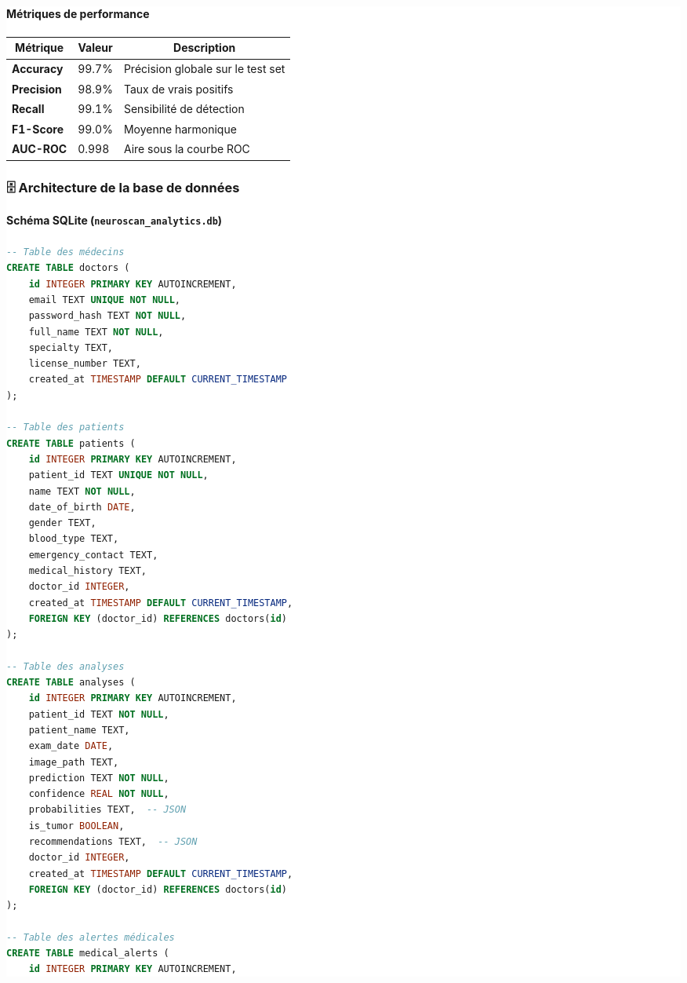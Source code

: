 #### Métriques de performance

| Métrique | Valeur | Description |
|----------|--------|-------------|
| **Accuracy** | 99.7% | Précision globale sur le test set |
| **Precision** | 98.9% | Taux de vrais positifs |
| **Recall** | 99.1% | Sensibilité de détection |
| **F1-Score** | 99.0% | Moyenne harmonique |
| **AUC-ROC** | 0.998 | Aire sous la courbe ROC |

### 🗄️ Architecture de la base de données

#### Schéma SQLite (`neuroscan_analytics.db`)

```sql
-- Table des médecins
CREATE TABLE doctors (
    id INTEGER PRIMARY KEY AUTOINCREMENT,
    email TEXT UNIQUE NOT NULL,
    password_hash TEXT NOT NULL,
    full_name TEXT NOT NULL,
    specialty TEXT,
    license_number TEXT,
    created_at TIMESTAMP DEFAULT CURRENT_TIMESTAMP
);

-- Table des patients
CREATE TABLE patients (
    id INTEGER PRIMARY KEY AUTOINCREMENT,
    patient_id TEXT UNIQUE NOT NULL,
    name TEXT NOT NULL,
    date_of_birth DATE,
    gender TEXT,
    blood_type TEXT,
    emergency_contact TEXT,
    medical_history TEXT,
    doctor_id INTEGER,
    created_at TIMESTAMP DEFAULT CURRENT_TIMESTAMP,
    FOREIGN KEY (doctor_id) REFERENCES doctors(id)
);

-- Table des analyses
CREATE TABLE analyses (
    id INTEGER PRIMARY KEY AUTOINCREMENT,
    patient_id TEXT NOT NULL,
    patient_name TEXT,
    exam_date DATE,
    image_path TEXT,
    prediction TEXT NOT NULL,
    confidence REAL NOT NULL,
    probabilities TEXT,  -- JSON
    is_tumor BOOLEAN,
    recommendations TEXT,  -- JSON
    doctor_id INTEGER,
    created_at TIMESTAMP DEFAULT CURRENT_TIMESTAMP,
    FOREIGN KEY (doctor_id) REFERENCES doctors(id)
);

-- Table des alertes médicales
CREATE TABLE medical_alerts (
    id INTEGER PRIMARY KEY AUTOINCREMENT,
```